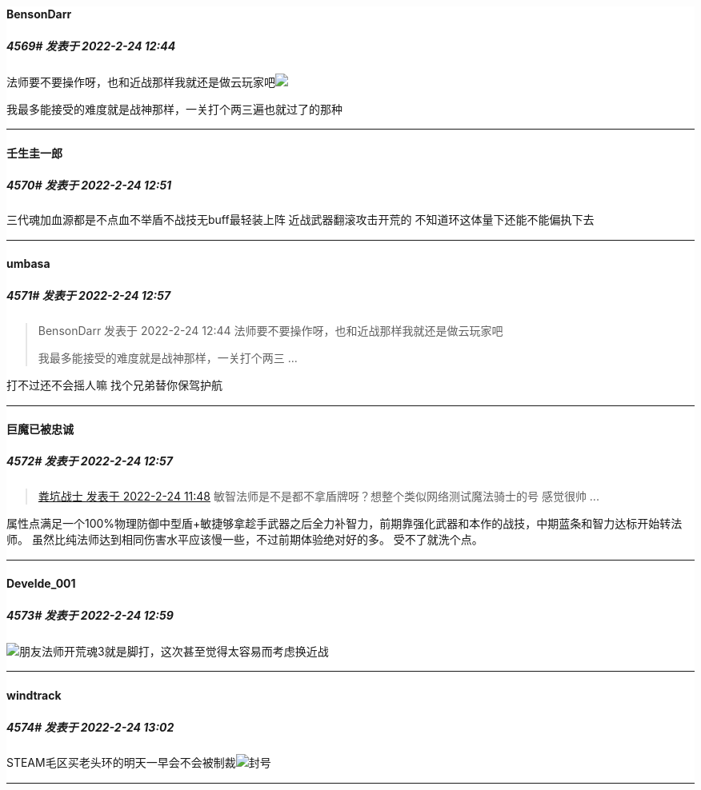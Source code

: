 ####  BensonDarr  
##### 4569#       发表于 2022-2-24 12:44

法师要不要操作呀，也和近战那样我就还是做云玩家吧<img src="https://static.saraba1st.com/image/smiley/face2017/004.gif" referrerpolicy="no-referrer">

我最多能接受的难度就是战神那样，一关打个两三遍也就过了的那种

*****

####  壬生圭一郎  
##### 4570#       发表于 2022-2-24 12:51

三代魂加血源都是不点血不举盾不战技无buff最轻装上阵 近战武器翻滚攻击开荒的 不知道环这体量下还能不能偏执下去

*****

####  umbasa  
##### 4571#       发表于 2022-2-24 12:57

<blockquote>BensonDarr 发表于 2022-2-24 12:44
法师要不要操作呀，也和近战那样我就还是做云玩家吧

我最多能接受的难度就是战神那样，一关打个两三 ...</blockquote>
打不过还不会摇人嘛 找个兄弟替你保驾护航

*****

####  巨魔已被忠诚  
##### 4572#       发表于 2022-2-24 12:57

<blockquote><a href="httphttps://bbs.saraba1st.com/2b/forum.php?mod=redirect&amp;goto=findpost&amp;pid=54814527&amp;ptid=2009253" target="_blank">粪坑战士 发表于 2022-2-24 11:48</a>
敏智法师是不是都不拿盾牌呀？想整个类似网络测试魔法骑士的号 感觉很帅 ...</blockquote>
属性点满足一个100%物理防御中型盾+敏捷够拿趁手武器之后全力补智力，前期靠强化武器和本作的战技，中期蓝条和智力达标开始转法师。
虽然比纯法师达到相同伤害水平应该慢一些，不过前期体验绝对好的多。
受不了就洗个点。

*****

####  Develde_001  
##### 4573#       发表于 2022-2-24 12:59

<img src="https://static.saraba1st.com/image/smiley/face2017/037.png" referrerpolicy="no-referrer">朋友法师开荒魂3就是脚打，这次甚至觉得太容易而考虑换近战

*****

####  windtrack  
##### 4574#       发表于 2022-2-24 13:02

STEAM毛区买老头环的明天一早会不会被制裁<img src="https://static.saraba1st.com/image/smiley/face2017/067.png" referrerpolicy="no-referrer">封号



*****
